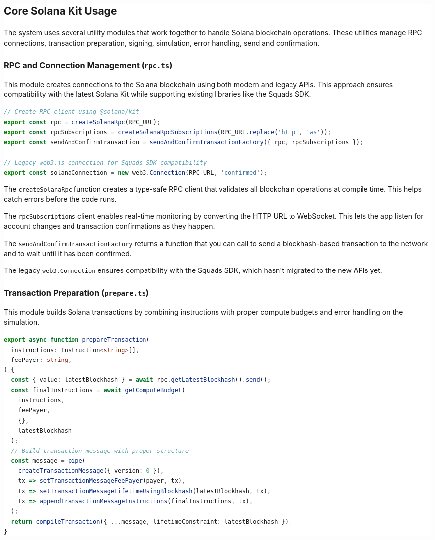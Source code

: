 ## Core Solana Kit Usage

The system uses several utility modules that work together to handle Solana blockchain operations. These utilities manage RPC connections, transaction preparation, signing, simulation, error handling, send and confirmation.

### RPC and Connection Management (`rpc.ts`)

This module creates connections to the Solana blockchain using both modern and legacy APIs. This approach ensures compatibility with the latest Solana Kit while supporting existing libraries like the Squads SDK.

```typescript
// Create RPC client using @solana/kit
export const rpc = createSolanaRpc(RPC_URL);
export const rpcSubscriptions = createSolanaRpcSubscriptions(RPC_URL.replace('http', 'ws'));
export const sendAndConfirmTransaction = sendAndConfirmTransactionFactory({ rpc, rpcSubscriptions });

// Legacy web3.js connection for Squads SDK compatibility
export const solanaConnection = new web3.Connection(RPC_URL, 'confirmed');
```

The `createSolanaRpc` function creates a type-safe RPC client that validates all blockchain operations at compile time. This helps catch errors before the code runs.

The `rpcSubscriptions` client enables real-time monitoring by converting the HTTP URL to WebSocket. This lets the app listen for account changes and transaction confirmations as they happen.

The `sendAndConfirmTransactionFactory` returns a function that you can call to send a blockhash-based transaction to the network and to wait until it has been confirmed.

The legacy `web3.Connection` ensures compatibility with the Squads SDK, which hasn't migrated to the new APIs yet.

### Transaction Preparation (`prepare.ts`)

This module builds Solana transactions by combining instructions with proper compute budgets and error handling on the simulation.

```typescript
export async function prepareTransaction(
  instructions: Instruction<string>[],
  feePayer: string,
) {
  const { value: latestBlockhash } = await rpc.getLatestBlockhash().send();
  const finalInstructions = await getComputeBudget(
    instructions,
    feePayer,
    {},
    latestBlockhash
  );
  // Build transaction message with proper structure
  const message = pipe(
    createTransactionMessage({ version: 0 }),
    tx => setTransactionMessageFeePayer(payer, tx),
    tx => setTransactionMessageLifetimeUsingBlockhash(latestBlockhash, tx),
    tx => appendTransactionMessageInstructions(finalInstructions, tx),
  );
  return compileTransaction({ ...message, lifetimeConstraint: latestBlockhash });
}
```
